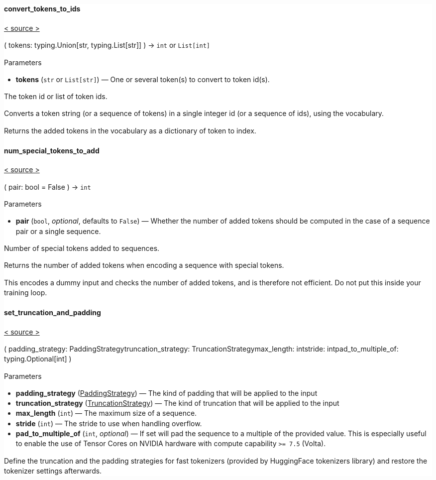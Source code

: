 #### convert\_tokens\_to\_ids

[< source \>](https://github.com/huggingface/transformers/blob/v4.34.0/src/transformers/tokenization_utils_fast.py#L282)

( tokens: typing.Union\[str, typing.List\[str\]\] ) → `int` or `List[int]`

Parameters

-   **tokens** (`str` or `List[str]`) — One or several token(s) to convert to token id(s).

The token id or list of token ids.

Converts a token string (or a sequence of tokens) in a single integer id (or a sequence of ids), using the vocabulary.

Returns the added tokens in the vocabulary as a dictionary of token to index.

#### num\_special\_tokens\_to\_add

[< source \>](https://github.com/huggingface/transformers/blob/v4.34.0/src/transformers/tokenization_utils_fast.py#L316)

( pair: bool = False ) → `int`

Parameters

-   **pair** (`bool`, _optional_, defaults to `False`) — Whether the number of added tokens should be computed in the case of a sequence pair or a single sequence.

Number of special tokens added to sequences.

Returns the number of added tokens when encoding a sequence with special tokens.

This encodes a dummy input and checks the number of added tokens, and is therefore not efficient. Do not put this inside your training loop.

#### set\_truncation\_and\_padding

[< source \>](https://github.com/huggingface/transformers/blob/v4.34.0/src/transformers/tokenization_utils_fast.py#L366)

( padding\_strategy: PaddingStrategytruncation\_strategy: TruncationStrategymax\_length: intstride: intpad\_to\_multiple\_of: typing.Optional\[int\] )

Parameters

-   **padding\_strategy** ([PaddingStrategy](/docs/transformers/v4.34.0/en/internal/file_utils#transformers.utils.PaddingStrategy)) — The kind of padding that will be applied to the input
-   **truncation\_strategy** ([TruncationStrategy](/docs/transformers/v4.34.0/en/internal/tokenization_utils#transformers.tokenization_utils_base.TruncationStrategy)) — The kind of truncation that will be applied to the input
-   **max\_length** (`int`) — The maximum size of a sequence.
-   **stride** (`int`) — The stride to use when handling overflow.
-   **pad\_to\_multiple\_of** (`int`, _optional_) — If set will pad the sequence to a multiple of the provided value. This is especially useful to enable the use of Tensor Cores on NVIDIA hardware with compute capability `>= 7.5` (Volta).

Define the truncation and the padding strategies for fast tokenizers (provided by HuggingFace tokenizers library) and restore the tokenizer settings afterwards.
